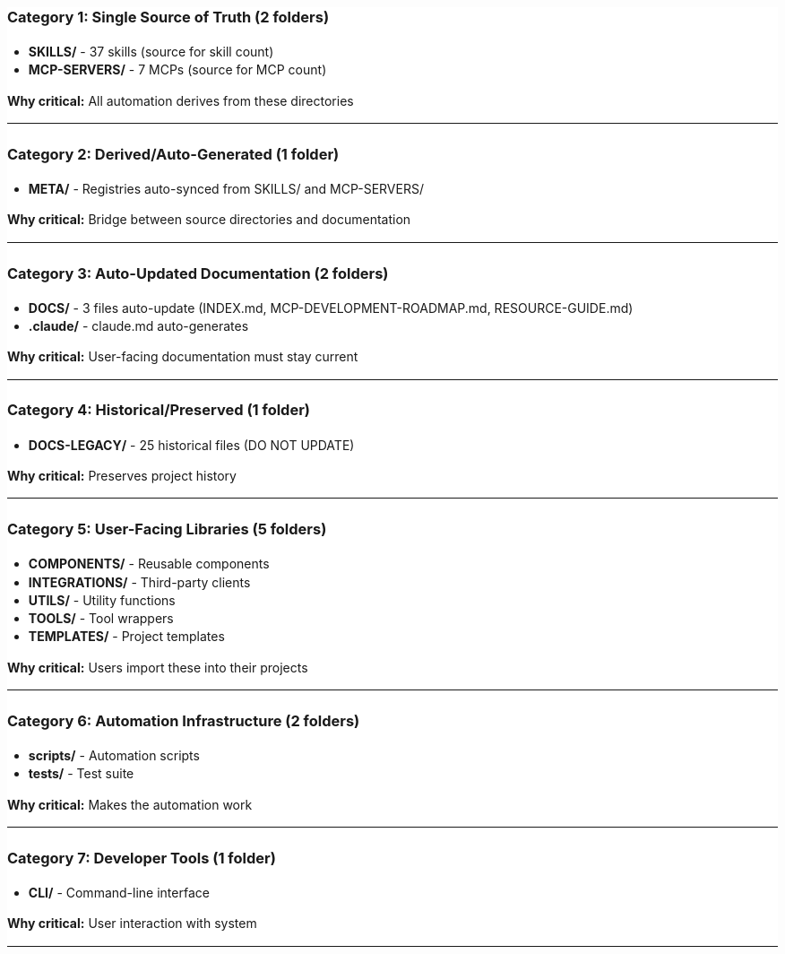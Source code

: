 ### Category 1: Single Source of Truth (2 folders)
- **SKILLS/** - 37 skills (source for skill count)
- **MCP-SERVERS/** - 7 MCPs (source for MCP count)

**Why critical:** All automation derives from these directories

---

### Category 2: Derived/Auto-Generated (1 folder)
- **META/** - Registries auto-synced from SKILLS/ and MCP-SERVERS/

**Why critical:** Bridge between source directories and documentation

---

### Category 3: Auto-Updated Documentation (2 folders)
- **DOCS/** - 3 files auto-update (INDEX.md, MCP-DEVELOPMENT-ROADMAP.md, RESOURCE-GUIDE.md)
- **.claude/** - claude.md auto-generates

**Why critical:** User-facing documentation must stay current

---

### Category 4: Historical/Preserved (1 folder)
- **DOCS-LEGACY/** - 25 historical files (DO NOT UPDATE)

**Why critical:** Preserves project history

---

### Category 5: User-Facing Libraries (5 folders)
- **COMPONENTS/** - Reusable components
- **INTEGRATIONS/** - Third-party clients
- **UTILS/** - Utility functions
- **TOOLS/** - Tool wrappers
- **TEMPLATES/** - Project templates

**Why critical:** Users import these into their projects

---

### Category 6: Automation Infrastructure (2 folders)
- **scripts/** - Automation scripts
- **tests/** - Test suite

**Why critical:** Makes the automation work

---

### Category 7: Developer Tools (1 folder)
- **CLI/** - Command-line interface

**Why critical:** User interaction with system

---